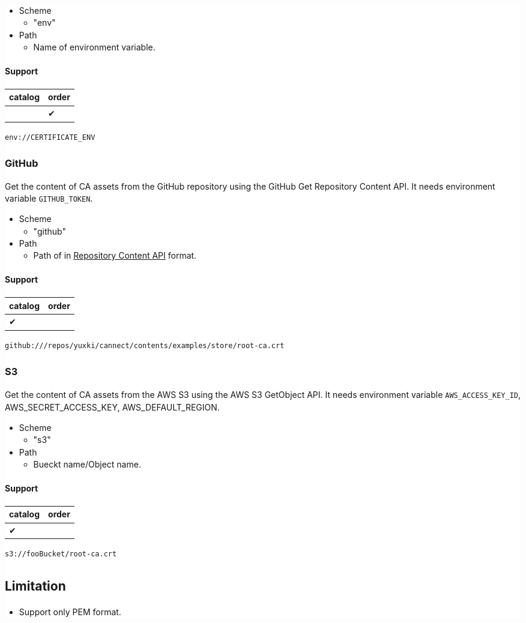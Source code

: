 - Scheme
    - "env"
- Path
    - Name of environment variable.
#### Support
|catalog|order|
| -------- | -------- |
||✔|
```
env://CERTIFICATE_ENV
```

### GitHub
Get the content of CA assets from the GitHub repository using the GitHub Get
Repository Content API. It needs environment variable `GITHUB_TOKEN`.

- Scheme
    - "github"
- Path
    - Path of in [Repository Content API](https://docs.github.com/en/rest/repos/contents?apiVersion=2022-11-28) format.
#### Support
|catalog|order|
| -------- | -------- |
|✔||
```
github:///repos/yuxki/cannect/contents/examples/store/root-ca.crt
```

### S3
Get the content of CA assets from the AWS S3 using the AWS S3 GetObject API.
It needs environment variable `AWS_ACCESS_KEY_ID`, AWS_SECRET_ACCESS_KEY, AWS_DEFAULT_REGION.

- Scheme
    - "s3"
- Path
    - Bueckt name/Object name.
#### Support
|catalog|order|
| -------- | -------- |
|✔||
```
s3://fooBucket/root-ca.crt
```

## Limitation
- Support only PEM format.
